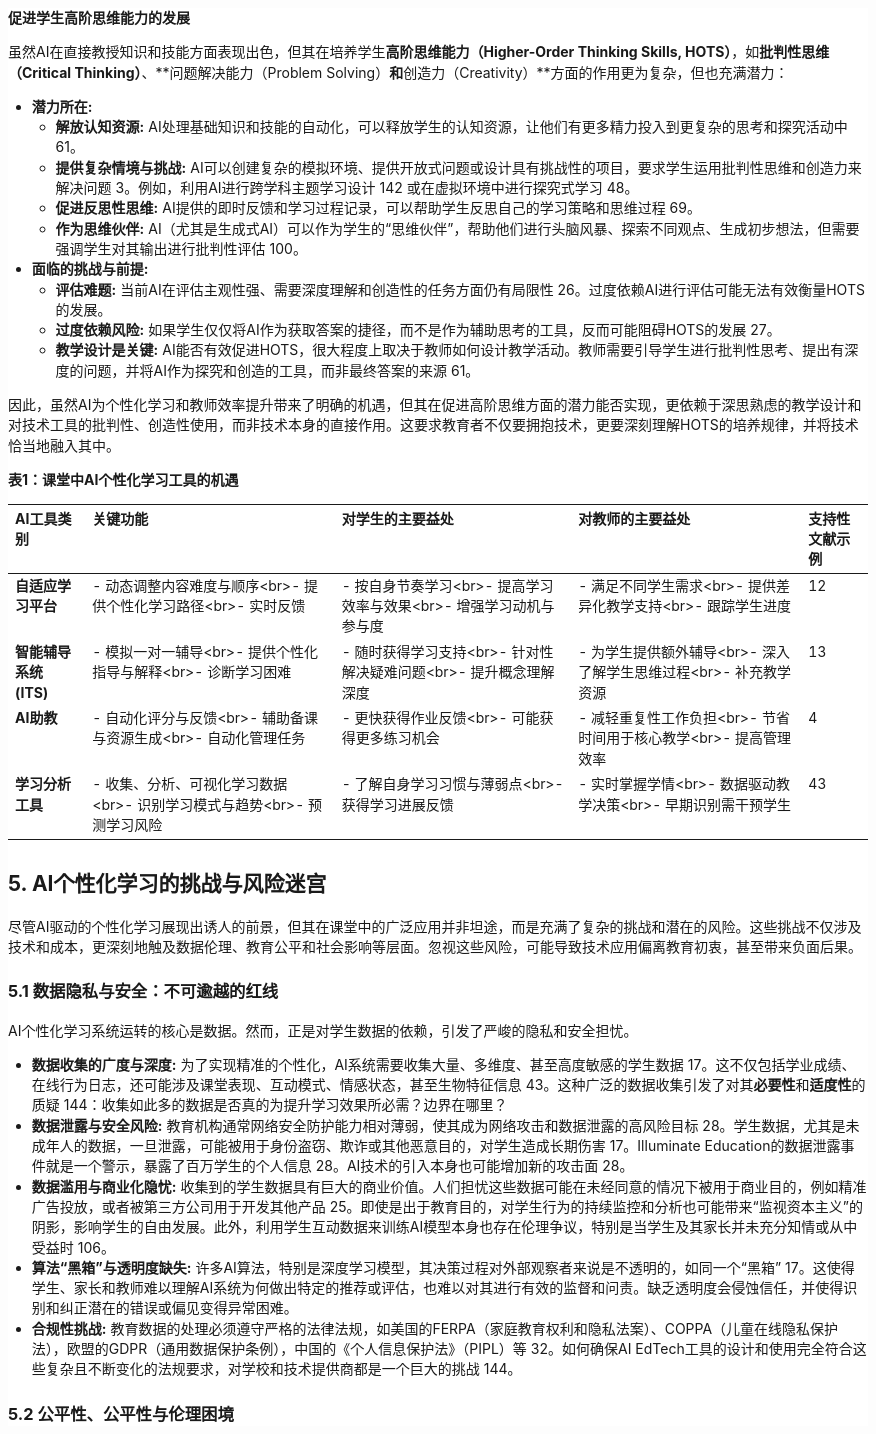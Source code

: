 **促进学生高阶思维能力的发展**

虽然AI在直接教授知识和技能方面表现出色，但其在培养学生**高阶思维能力（Higher-Order Thinking Skills, HOTS）**，如**批判性思维（Critical Thinking）**、\*\*问题解决能力（Problem Solving）**和**创造力（Creativity）\*\*方面的作用更为复杂，但也充满潜力：

* **潜力所在:**  
  * **解放认知资源:** AI处理基础知识和技能的自动化，可以释放学生的认知资源，让他们有更多精力投入到更复杂的思考和探究活动中 61。  
  * **提供复杂情境与挑战:** AI可以创建复杂的模拟环境、提供开放式问题或设计具有挑战性的项目，要求学生运用批判性思维和创造力来解决问题 3。例如，利用AI进行跨学科主题学习设计 142 或在虚拟环境中进行探究式学习 48。  
  * **促进反思性思维:** AI提供的即时反馈和学习过程记录，可以帮助学生反思自己的学习策略和思维过程 69。  
  * **作为思维伙伴:** AI（尤其是生成式AI）可以作为学生的“思维伙伴”，帮助他们进行头脑风暴、探索不同观点、生成初步想法，但需要强调学生对其输出进行批判性评估 100。  
* **面临的挑战与前提:**  
  * **评估难题:** 当前AI在评估主观性强、需要深度理解和创造性的任务方面仍有局限性 26。过度依赖AI进行评估可能无法有效衡量HOTS的发展。  
  * **过度依赖风险:** 如果学生仅仅将AI作为获取答案的捷径，而不是作为辅助思考的工具，反而可能阻碍HOTS的发展 27。  
  * **教学设计是关键:** AI能否有效促进HOTS，很大程度上取决于教师如何设计教学活动。教师需要引导学生进行批判性思考、提出有深度的问题，并将AI作为探究和创造的工具，而非最终答案的来源 61。

因此，虽然AI为个性化学习和教师效率提升带来了明确的机遇，但其在促进高阶思维方面的潜力能否实现，更依赖于深思熟虑的教学设计和对技术工具的批判性、创造性使用，而非技术本身的直接作用。这要求教育者不仅要拥抱技术，更要深刻理解HOTS的培养规律，并将技术恰当地融入其中。

**表1：课堂中AI个性化学习工具的机遇**

| AI工具类别 | 关键功能 | 对学生的主要益处 | 对教师的主要益处 | 支持性文献示例 |
| :---- | :---- | :---- | :---- | :---- |
| **自适应学习平台** | \- 动态调整内容难度与顺序\<br\>- 提供个性化学习路径\<br\>- 实时反馈 | \- 按自身节奏学习\<br\>- 提高学习效率与效果\<br\>- 增强学习动机与参与度 | \- 满足不同学生需求\<br\>- 提供差异化教学支持\<br\>- 跟踪学生进度 | 12 |
| **智能辅导系统 (ITS)** | \- 模拟一对一辅导\<br\>- 提供个性化指导与解释\<br\>- 诊断学习困难 | \- 随时获得学习支持\<br\>- 针对性解决疑难问题\<br\>- 提升概念理解深度 | \- 为学生提供额外辅导\<br\>- 深入了解学生思维过程\<br\>- 补充教学资源 | 13 |
| **AI助教** | \- 自动化评分与反馈\<br\>- 辅助备课与资源生成\<br\>- 自动化管理任务 | \- 更快获得作业反馈\<br\>- 可能获得更多练习机会 | \- 减轻重复性工作负担\<br\>- 节省时间用于核心教学\<br\>- 提高管理效率 | 4 |
| **学习分析工具** | \- 收集、分析、可视化学习数据\<br\>- 识别学习模式与趋势\<br\>- 预测学习风险 | \- 了解自身学习习惯与薄弱点\<br\>- 获得学习进展反馈 | \- 实时掌握学情\<br\>- 数据驱动教学决策\<br\>- 早期识别需干预学生 | 43 |

## **5\. AI个性化学习的挑战与风险迷宫**

尽管AI驱动的个性化学习展现出诱人的前景，但其在课堂中的广泛应用并非坦途，而是充满了复杂的挑战和潜在的风险。这些挑战不仅涉及技术和成本，更深刻地触及数据伦理、教育公平和社会影响等层面。忽视这些风险，可能导致技术应用偏离教育初衷，甚至带来负面后果。

### **5.1 数据隐私与安全：不可逾越的红线**

AI个性化学习系统运转的核心是数据。然而，正是对学生数据的依赖，引发了严峻的隐私和安全担忧。

* **数据收集的广度与深度:** 为了实现精准的个性化，AI系统需要收集大量、多维度、甚至高度敏感的学生数据 17。这不仅包括学业成绩、在线行为日志，还可能涉及课堂表现、互动模式、情感状态，甚至生物特征信息 43。这种广泛的数据收集引发了对其**必要性**和**适度性**的质疑 144：收集如此多的数据是否真的为提升学习效果所必需？边界在哪里？  
* **数据泄露与安全风险:** 教育机构通常网络安全防护能力相对薄弱，使其成为网络攻击和数据泄露的高风险目标 28。学生数据，尤其是未成年人的数据，一旦泄露，可能被用于身份盗窃、欺诈或其他恶意目的，对学生造成长期伤害 17。Illuminate Education的数据泄露事件就是一个警示，暴露了百万学生的个人信息 28。AI技术的引入本身也可能增加新的攻击面 28。  
* **数据滥用与商业化隐忧:** 收集到的学生数据具有巨大的商业价值。人们担忧这些数据可能在未经同意的情况下被用于商业目的，例如精准广告投放，或者被第三方公司用于开发其他产品 25。即使是出于教育目的，对学生行为的持续监控和分析也可能带来“监视资本主义”的阴影，影响学生的自由发展。此外，利用学生互动数据来训练AI模型本身也存在伦理争议，特别是当学生及其家长并未充分知情或从中受益时 106。  
* **算法“黑箱”与透明度缺失:** 许多AI算法，特别是深度学习模型，其决策过程对外部观察者来说是不透明的，如同一个“黑箱” 17。这使得学生、家长和教师难以理解AI系统为何做出特定的推荐或评估，也难以对其进行有效的监督和问责。缺乏透明度会侵蚀信任，并使得识别和纠正潜在的错误或偏见变得异常困难。  
* **合规性挑战:** 教育数据的处理必须遵守严格的法律法规，如美国的FERPA（家庭教育权利和隐私法案）、COPPA（儿童在线隐私保护法），欧盟的GDPR（通用数据保护条例），中国的《个人信息保护法》（PIPL）等 32。如何确保AI EdTech工具的设计和使用完全符合这些复杂且不断变化的法规要求，对学校和技术提供商都是一个巨大的挑战 144。

### **5.2 公平性、公平性与伦理困境**
